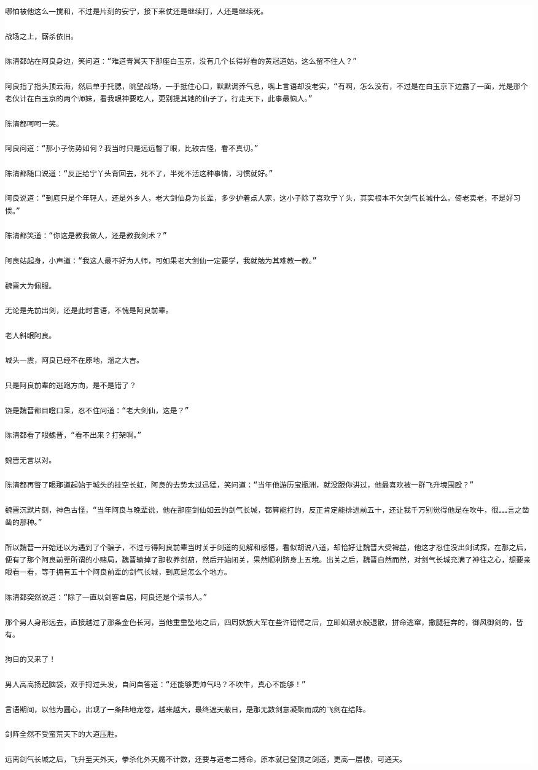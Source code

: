     哪怕被他这么一搅和，不过是片刻的安宁，接下来仗还是继续打，人还是继续死。

    战场之上，厮杀依旧。

    陈清都站在阿良身边，笑问道：“难道青冥天下那座白玉京，没有几个长得好看的黄冠道姑，这么留不住人？”

    阿良指了指头顶云海，然后单手托腮，眺望战场，一手抵住心口，默默调养气息，嘴上言语却没老实，“有啊，怎么没有，不过是在白玉京下边露了一面，光是那个老伙计在白玉京的两个师妹，看我眼神要吃人，更别提其她的仙子了，行走天下，此事最恼人。”

    陈清都呵呵一笑。

    阿良问道：“那小子伤势如何？我当时只是远远瞥了眼，比较古怪，看不真切。”

    陈清都随口说道：“反正给宁丫头背回去，死不了，半死不活这种事情，习惯就好。”

    阿良说道：“到底只是个年轻人，还是外乡人，老大剑仙身为长辈，多少护着点人家，这小子除了喜欢宁丫头，其实根本不欠剑气长城什么。倚老卖老，不是好习惯。”

    陈清都笑道：“你这是教我做人，还是教我剑术？”

    阿良站起身，小声道：“我这人最不好为人师，可如果老大剑仙一定要学，我就勉为其难教一教。”

    魏晋大为佩服。

    无论是先前出剑，还是此时言语，不愧是阿良前辈。

    老人斜眼阿良。

    城头一震，阿良已经不在原地，溜之大吉。

    只是阿良前辈的逃跑方向，是不是错了？

    饶是魏晋都目瞪口呆，忍不住问道：“老大剑仙，这是？”

    陈清都看了眼魏晋，“看不出来？打架啊。”

    魏晋无言以对。

    陈清都再瞥了眼那道起始于城头的挂空长虹，阿良的去势太过迅猛，笑问道：“当年他游历宝瓶洲，就没跟你讲过，他最喜欢被一群飞升境围殴？”

    魏晋沉默片刻，神色古怪，“当年阿良与晚辈说，他在那座剑仙如云的剑气长城，都算能打的，反正肯定能排进前五十，还让我千万别觉得他是在吹牛，很……言之凿凿的那种。”

    所以魏晋一开始还以为遇到了个骗子，不过亏得阿良前辈当时关于剑道的见解和感悟，看似胡说八道，却恰好让魏晋大受裨益，他这才忍住没出剑试探，在那之后，便有了那个阿良前辈所谓的小赌局，魏晋输掉了那枚养剑葫，然后开始闭关，果然顺利跻身上五境。出关之后，魏晋自然而然，对剑气长城充满了神往之心，想要亲眼看一看，等于拥有五十个阿良前辈的剑气长城，到底是怎么个地方。

    陈清都突然说道：“除了一直以剑客自居，阿良还是个读书人。”

    那个男人身形远去，直接越过了那条金色长河，当他重重坠地之后，四周妖族大军在些许错愕之后，立即如潮水般退散，拼命逃窜，撒腿狂奔的，御风御剑的，皆有。

    狗日的又来了！

    男人高高扬起脑袋，双手捋过头发，自问自答道：“还能够更帅气吗？不吹牛，真心不能够！”

    言语期间，以他为圆心，出现了一条陆地龙卷，越来越大，最终遮天蔽日，是那无数剑意凝聚而成的飞剑在结阵。

    剑阵全然不受蛮荒天下的大道压胜。

    远离剑气长城之后，飞升至天外天，拳杀化外天魔不计数，还要与道老二搏命，原本就已登顶之剑道，更高一层楼，可通天。